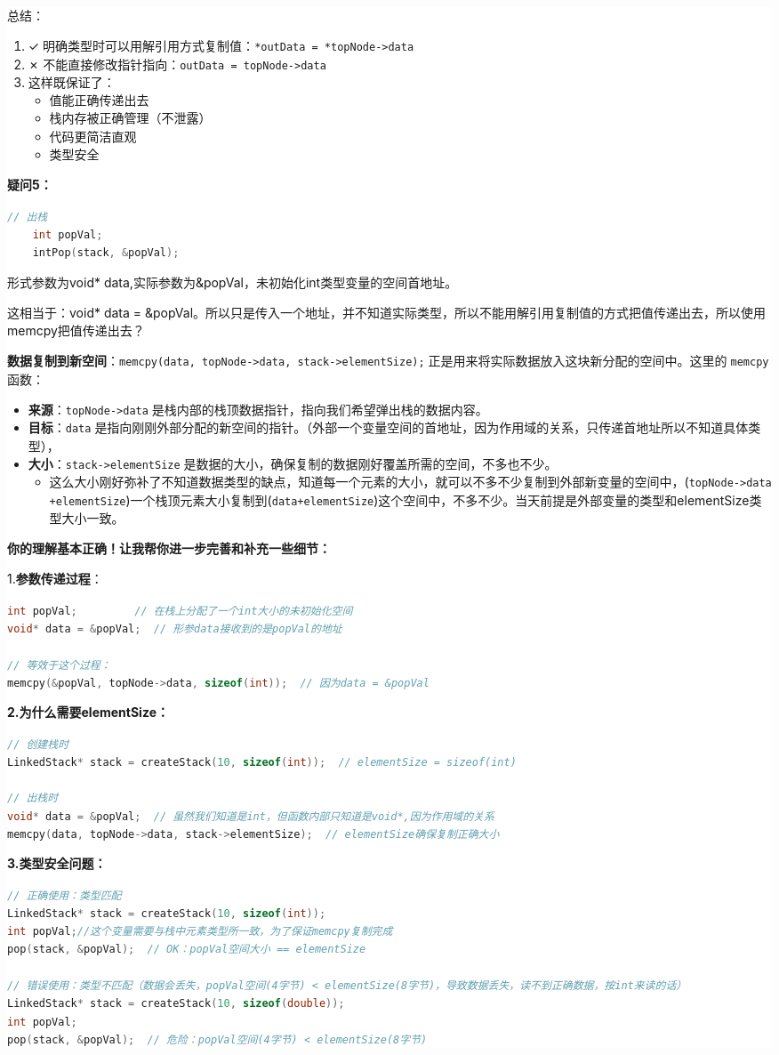 总结：

1. ✓ 明确类型时可以用解引用方式复制值：`*outData = *topNode->data`
2. ✗ 不能直接修改指针指向：`outData = topNode->data`
3. 这样既保证了：
   - 值能正确传递出去
   - 栈内存被正确管理（不泄露）
   - 代码更简洁直观
   - 类型安全

**疑问5：**

```c
// 出栈
    int popVal;
    intPop(stack, &popVal);
```

形式参数为void* data,实际参数为&popVal，未初始化int类型变量的空间首地址。

这相当于：void* data = &popVal。所以只是传入一个地址，并不知道实际类型，所以不能用解引用复制值的方式把值传递出去，所以使用memcpy把值传递出去？

**数据复制到新空间**：`memcpy(data, topNode->data, stack->elementSize);` 正是用来将实际数据放入这块新分配的空间中。这里的 `memcpy` 函数：

- **来源**：`topNode->data` 是栈内部的栈顶数据指针，指向我们希望弹出栈的数据内容。
- **目标**：`data` 是指向刚刚外部分配的新空间的指针。（外部一个变量空间的首地址，因为作用域的关系，只传递首地址所以不知道具体类型），
- **大小**：`stack->elementSize` 是数据的大小，确保复制的数据刚好覆盖所需的空间，不多也不少。
  - 这么大小刚好弥补了不知道数据类型的缺点，知道每一个元素的大小，就可以不多不少复制到外部新变量的空间中，(`topNode->data+elementSize`)一个栈顶元素大小复制到(`data+elementSize`)这个空间中，不多不少。当天前提是外部变量的类型和elementSize类型大小一致。

**你的理解基本正确！让我帮你进一步完善和补充一些细节：**

1.**参数传递过程**：

```c
int popVal;         // 在栈上分配了一个int大小的未初始化空间
void* data = &popVal;  // 形参data接收到的是popVal的地址

// 等效于这个过程：
memcpy(&popVal, topNode->data, sizeof(int));  // 因为data = &popVal
```

**2.为什么需要elementSize：**

```c
// 创建栈时
LinkedStack* stack = createStack(10, sizeof(int));  // elementSize = sizeof(int)

// 出栈时
void* data = &popVal;  // 虽然我们知道是int，但函数内部只知道是void*,因为作用域的关系
memcpy(data, topNode->data, stack->elementSize);  // elementSize确保复制正确大小
```

**3.类型安全问题：**

```c
// 正确使用：类型匹配
LinkedStack* stack = createStack(10, sizeof(int));
int popVal;//这个变量需要与栈中元素类型所一致，为了保证memcpy复制完成
pop(stack, &popVal);  // OK：popVal空间大小 == elementSize

// 错误使用：类型不匹配（数据会丢失，popVal空间(4字节) < elementSize(8字节)，导致数据丢失，读不到正确数据，按int来读的话）
LinkedStack* stack = createStack(10, sizeof(double));
int popVal;
pop(stack, &popVal);  // 危险：popVal空间(4字节) < elementSize(8字节)
```
